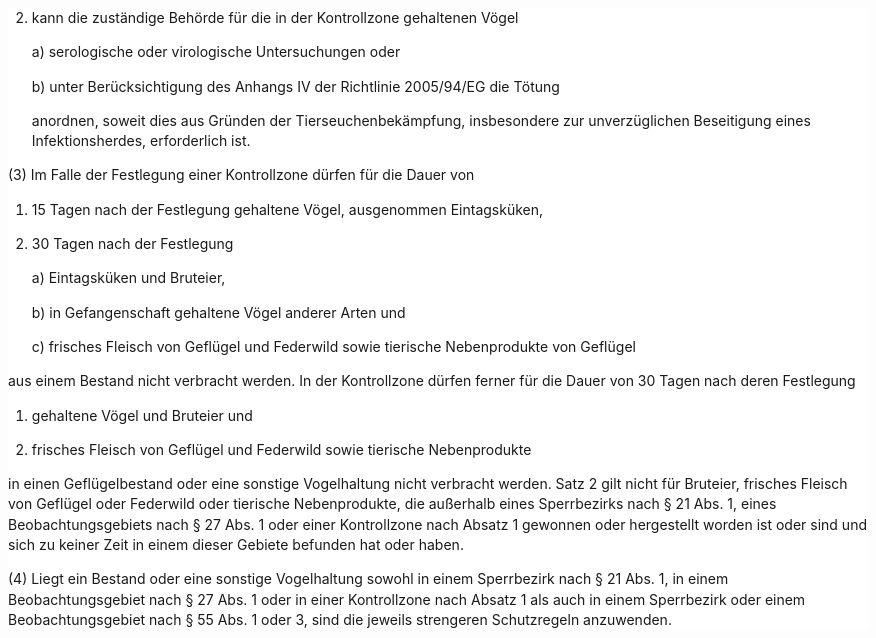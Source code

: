 
2.  kann die zuständige Behörde für die in der Kontrollzone gehaltenen
    Vögel

    a)  serologische oder virologische Untersuchungen oder


    b)  unter Berücksichtigung des Anhangs IV der Richtlinie 2005/94/EG die
        Tötung




    anordnen, soweit dies aus Gründen der Tierseuchenbekämpfung,
    insbesondere zur unverzüglichen Beseitigung eines Infektionsherdes,
    erforderlich ist.




(3) Im Falle der Festlegung einer Kontrollzone dürfen für die Dauer
von

1.  15 Tagen nach der Festlegung gehaltene Vögel, ausgenommen
    Eintagsküken,


2.  30 Tagen nach der Festlegung

    a)  Eintagsküken und Bruteier,


    b)  in Gefangenschaft gehaltene Vögel anderer Arten und


    c)  frisches Fleisch von Geflügel und Federwild sowie tierische
        Nebenprodukte von Geflügel






aus einem Bestand nicht verbracht werden. In der Kontrollzone dürfen
ferner für die Dauer von 30 Tagen nach deren Festlegung

1.  gehaltene Vögel und Bruteier und


2.  frisches Fleisch von Geflügel und Federwild sowie tierische
    Nebenprodukte



in einen Geflügelbestand oder eine sonstige Vogelhaltung nicht
verbracht werden. Satz 2 gilt nicht für Bruteier, frisches Fleisch von
Geflügel oder Federwild oder tierische Nebenprodukte, die außerhalb
eines Sperrbezirks nach § 21 Abs. 1, eines Beobachtungsgebiets nach §
27 Abs. 1 oder einer Kontrollzone nach Absatz 1 gewonnen oder
hergestellt worden ist oder sind und sich zu keiner Zeit in einem
dieser Gebiete befunden hat oder haben.

(4) Liegt ein Bestand oder eine sonstige Vogelhaltung sowohl in einem
Sperrbezirk nach § 21 Abs. 1, in einem Beobachtungsgebiet nach § 27
Abs. 1 oder in einer Kontrollzone nach Absatz 1 als auch in einem
Sperrbezirk oder einem Beobachtungsgebiet nach § 55 Abs. 1 oder 3,
sind die jeweils strengeren Schutzregeln anzuwenden.
